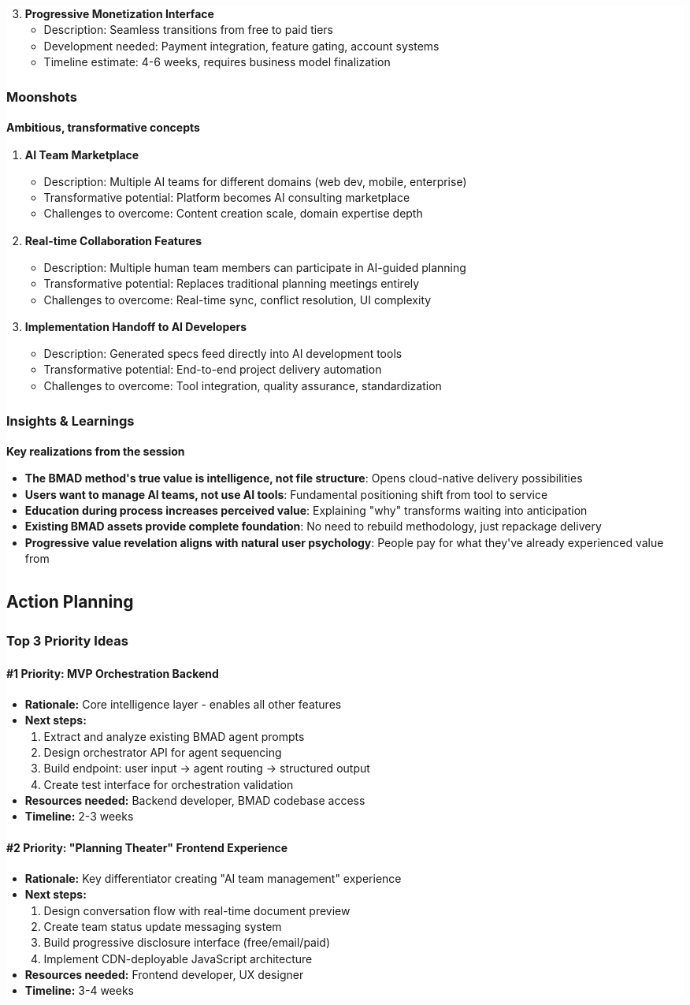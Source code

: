 3. **Progressive Monetization Interface**
   - Description: Seamless transitions from free to paid tiers
   - Development needed: Payment integration, feature gating, account systems
   - Timeline estimate: 4-6 weeks, requires business model finalization

### Moonshots
**Ambitious, transformative concepts**

1. **AI Team Marketplace**
   - Description: Multiple AI teams for different domains (web dev, mobile, enterprise)
   - Transformative potential: Platform becomes AI consulting marketplace
   - Challenges to overcome: Content creation scale, domain expertise depth

2. **Real-time Collaboration Features**
   - Description: Multiple human team members can participate in AI-guided planning
   - Transformative potential: Replaces traditional planning meetings entirely
   - Challenges to overcome: Real-time sync, conflict resolution, UI complexity

3. **Implementation Handoff to AI Developers**
   - Description: Generated specs feed directly into AI development tools
   - Transformative potential: End-to-end project delivery automation
   - Challenges to overcome: Tool integration, quality assurance, standardization

### Insights & Learnings
**Key realizations from the session**

- **The BMAD method's true value is intelligence, not file structure**: Opens cloud-native delivery possibilities
- **Users want to manage AI teams, not use AI tools**: Fundamental positioning shift from tool to service
- **Education during process increases perceived value**: Explaining "why" transforms waiting into anticipation
- **Existing BMAD assets provide complete foundation**: No need to rebuild methodology, just repackage delivery
- **Progressive value revelation aligns with natural user psychology**: People pay for what they've already experienced value from

## Action Planning

### Top 3 Priority Ideas

#### #1 Priority: MVP Orchestration Backend
- **Rationale:** Core intelligence layer - enables all other features
- **Next steps:** 
  1. Extract and analyze existing BMAD agent prompts
  2. Design orchestrator API for agent sequencing
  3. Build endpoint: user input → agent routing → structured output
  4. Create test interface for orchestration validation
- **Resources needed:** Backend developer, BMAD codebase access
- **Timeline:** 2-3 weeks

#### #2 Priority: "Planning Theater" Frontend Experience  
- **Rationale:** Key differentiator creating "AI team management" experience
- **Next steps:**
  1. Design conversation flow with real-time document preview
  2. Create team status update messaging system
  3. Build progressive disclosure interface (free/email/paid)
  4. Implement CDN-deployable JavaScript architecture
- **Resources needed:** Frontend developer, UX designer
- **Timeline:** 3-4 weeks
